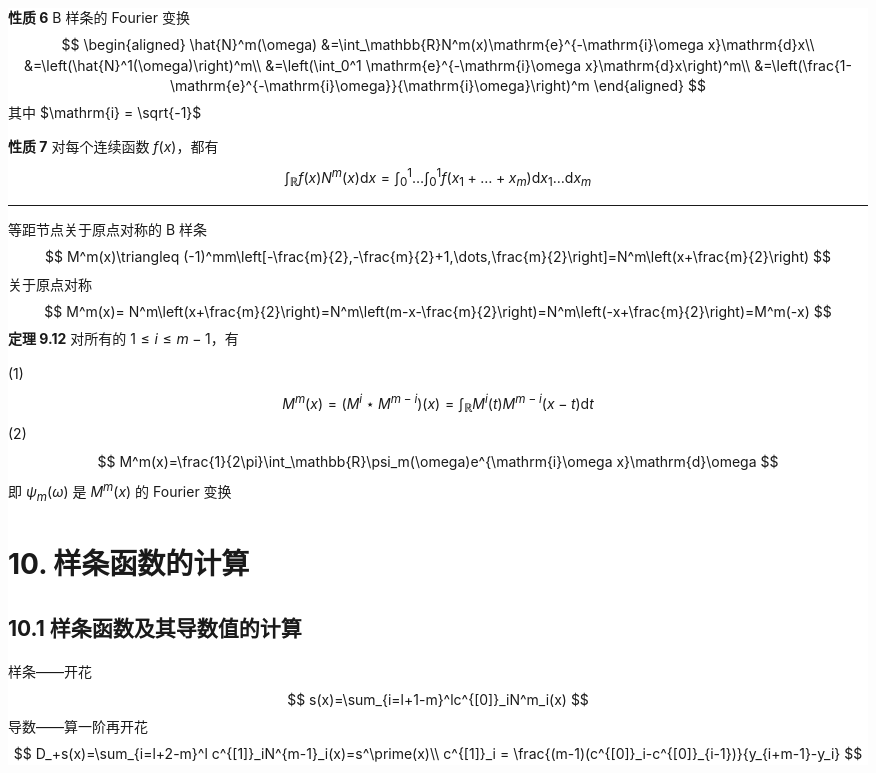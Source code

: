 **性质 6** B 样条的 Fourier 变换
$$
\begin{aligned}
\hat{N}^m(\omega)
&=\int_\mathbb{R}N^m(x)\mathrm{e}^{-\mathrm{i}\omega x}\mathrm{d}x\\
&=\left(\hat{N}^1(\omega)\right)^m\\
&=\left(\int_0^1 \mathrm{e}^{-\mathrm{i}\omega x}\mathrm{d}x\right)^m\\
&=\left(\frac{1-\mathrm{e}^{-\mathrm{i}\omega}}{\mathrm{i}\omega}\right)^m
\end{aligned}
$$
其中 $\mathrm{i} = \sqrt{-1}$ 

**性质 7** 对每个连续函数 $f(x)$，都有
$$
\int_\mathbb{R}f(x)N^m(x)\mathrm{d}x=\int_0^1\dots\int_0^1f(x_1+\dots+x_m)\mathrm{d}x_1\dots\mathrm{d}x_m
$$

---

等距节点关于原点对称的 B 样条
$$
M^m(x)\triangleq (-1)^mm\left[-\frac{m}{2},-\frac{m}{2}+1,\dots,\frac{m}{2}\right]=N^m\left(x+\frac{m}{2}\right)
$$
关于原点对称
$$
M^m(x)= N^m\left(x+\frac{m}{2}\right)=N^m\left(m-x-\frac{m}{2}\right)=N^m\left(-x+\frac{m}{2}\right)=M^m(-x)
$$
**定理 9.12** 对所有的 $1\le i\le m-1$，有

(1)
$$
M^m(x)=\left(M^i\star M^{m-i}\right)(x)=\int_{\mathbb{R}}M^i(t)M^{m-i}(x-t)\mathrm{d}t
$$
(2)
$$
M^m(x)=\frac{1}{2\pi}\int_\mathbb{R}\psi_m(\omega)e^{\mathrm{i}\omega x}\mathrm{d}\omega
$$
即 $\psi_m(\omega)$ 是 $M^m(x)$ 的 Fourier 变换

# 10. 样条函数的计算

## 10.1 样条函数及其导数值的计算

样条——开花
$$
s(x)=\sum_{i=l+1-m}^lc^{[0]}_iN^m_i(x)
$$
导数——算一阶再开花
$$
D_+s(x)=\sum_{i=l+2-m}^l c^{[1]}_iN^{m-1}_i(x)=s^\prime(x)\\
c^{[1]}_i = \frac{(m-1)(c^{[0]}_i-c^{[0]}_{i-1})}{y_{i+m-1}-y_i}
$$
